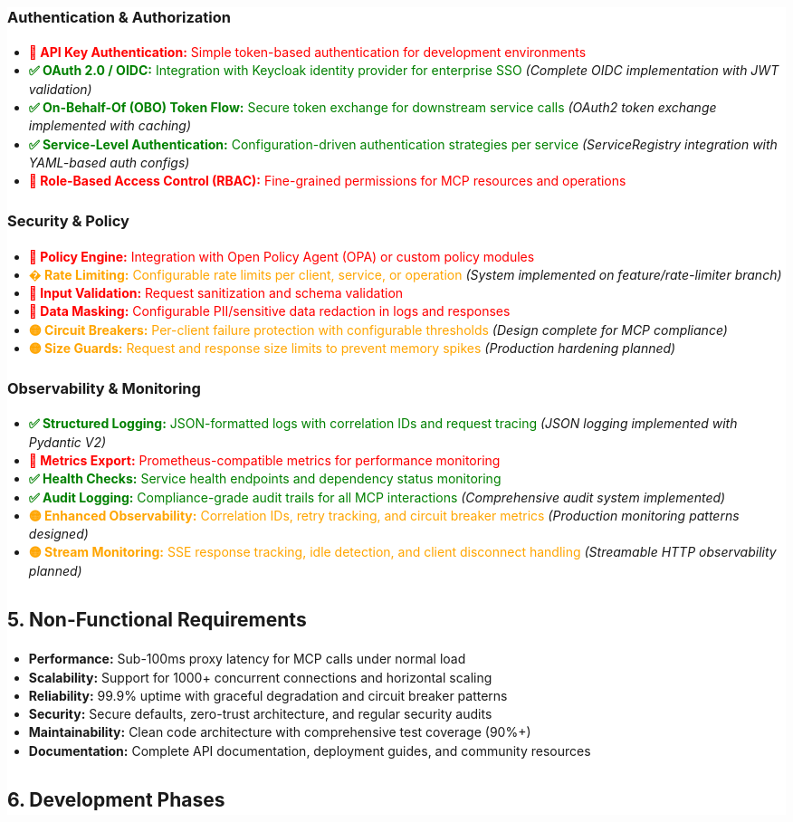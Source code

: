 ### Authentication & Authorization  
- <span style="color: red">**🔴 API Key Authentication:** Simple token-based authentication for development environments</span>
- <span style="color: green">**✅ OAuth 2.0 / OIDC:** Integration with Keycloak identity provider for enterprise SSO</span> *(Complete OIDC implementation with JWT validation)*
- <span style="color: green">**✅ On-Behalf-Of (OBO) Token Flow:** Secure token exchange for downstream service calls</span> *(OAuth2 token exchange implemented with caching)*
- <span style="color: green">**✅ Service-Level Authentication:** Configuration-driven authentication strategies per service</span> *(ServiceRegistry integration with YAML-based auth configs)*
- <span style="color: red">**🔴 Role-Based Access Control (RBAC):** Fine-grained permissions for MCP resources and operations</span>

### Security & Policy
- <span style="color: red">**🔴 Policy Engine:** Integration with Open Policy Agent (OPA) or custom policy modules</span>
- <span style="color: orange">**� Rate Limiting:** Configurable rate limits per client, service, or operation</span> *(System implemented on feature/rate-limiter branch)*
- <span style="color: red">**🔴 Input Validation:** Request sanitization and schema validation</span>
- <span style="color: red">**🔴 Data Masking:** Configurable PII/sensitive data redaction in logs and responses</span>
- <span style="color: orange">**🟡 Circuit Breakers:** Per-client failure protection with configurable thresholds</span> *(Design complete for MCP compliance)*
- <span style="color: orange">**🟡 Size Guards:** Request and response size limits to prevent memory spikes</span> *(Production hardening planned)*

### Observability & Monitoring
- <span style="color: green">**✅ Structured Logging:** JSON-formatted logs with correlation IDs and request tracing</span> *(JSON logging implemented with Pydantic V2)*
- <span style="color: red">**🔴 Metrics Export:** Prometheus-compatible metrics for performance monitoring</span>
- <span style="color: green">**✅ Health Checks:** Service health endpoints and dependency status monitoring</span>
- <span style="color: green">**✅ Audit Logging:** Compliance-grade audit trails for all MCP interactions</span> *(Comprehensive audit system implemented)*
- <span style="color: orange">**🟡 Enhanced Observability:** Correlation IDs, retry tracking, and circuit breaker metrics</span> *(Production monitoring patterns designed)*
- <span style="color: orange">**🟡 Stream Monitoring:** SSE response tracking, idle detection, and client disconnect handling</span> *(Streamable HTTP observability planned)*

## 5. Non-Functional Requirements
- **Performance:** Sub-100ms proxy latency for MCP calls under normal load
- **Scalability:** Support for 1000+ concurrent connections and horizontal scaling
- **Reliability:** 99.9% uptime with graceful degradation and circuit breaker patterns
- **Security:** Secure defaults, zero-trust architecture, and regular security audits
- **Maintainability:** Clean code architecture with comprehensive test coverage (90%+)
- **Documentation:** Complete API documentation, deployment guides, and community resources

## 6. Development Phases
